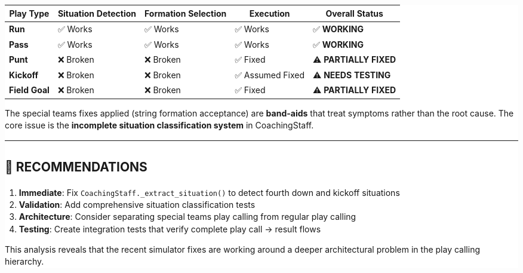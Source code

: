 | Play Type | Situation Detection | Formation Selection | Execution | Overall Status |
|-----------|-------------------|-------------------|-----------|----------------|
| **Run** | ✅ Works | ✅ Works | ✅ Works | ✅ **WORKING** |
| **Pass** | ✅ Works | ✅ Works | ✅ Works | ✅ **WORKING** |  
| **Punt** | ❌ Broken | ❌ Broken | ✅ Fixed | ⚠️ **PARTIALLY FIXED** |
| **Kickoff** | ❌ Broken | ❌ Broken | ✅ Assumed Fixed | ⚠️ **NEEDS TESTING** |
| **Field Goal** | ❌ Broken | ❌ Broken | ✅ Fixed | ⚠️ **PARTIALLY FIXED** |

The special teams fixes applied (string formation acceptance) are **band-aids** that treat symptoms rather than the root cause. The core issue is the **incomplete situation classification system** in CoachingStaff.

---

## 📝 RECOMMENDATIONS

1. **Immediate**: Fix `CoachingStaff._extract_situation()` to detect fourth down and kickoff situations
2. **Validation**: Add comprehensive situation classification tests  
3. **Architecture**: Consider separating special teams play calling from regular play calling
4. **Testing**: Create integration tests that verify complete play call → result flows

This analysis reveals that the recent simulator fixes are working around a deeper architectural problem in the play calling hierarchy.